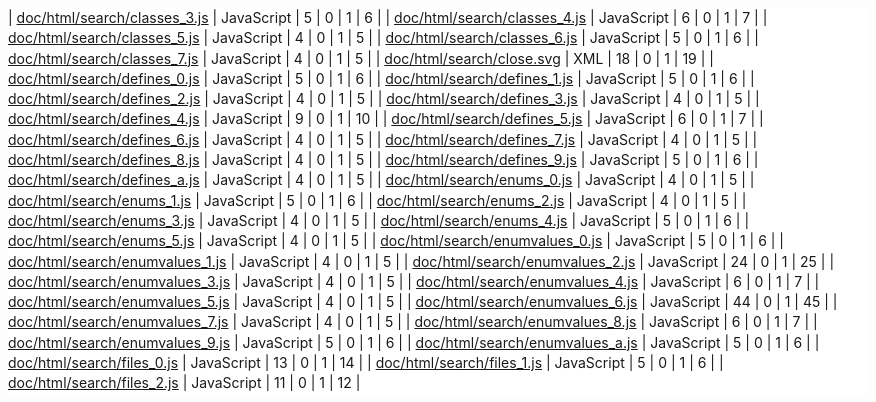 | [doc/html/search/classes_3.js](/doc/html/search/classes_3.js) | JavaScript | 5 | 0 | 1 | 6 |
| [doc/html/search/classes_4.js](/doc/html/search/classes_4.js) | JavaScript | 6 | 0 | 1 | 7 |
| [doc/html/search/classes_5.js](/doc/html/search/classes_5.js) | JavaScript | 4 | 0 | 1 | 5 |
| [doc/html/search/classes_6.js](/doc/html/search/classes_6.js) | JavaScript | 5 | 0 | 1 | 6 |
| [doc/html/search/classes_7.js](/doc/html/search/classes_7.js) | JavaScript | 4 | 0 | 1 | 5 |
| [doc/html/search/close.svg](/doc/html/search/close.svg) | XML | 18 | 0 | 1 | 19 |
| [doc/html/search/defines_0.js](/doc/html/search/defines_0.js) | JavaScript | 5 | 0 | 1 | 6 |
| [doc/html/search/defines_1.js](/doc/html/search/defines_1.js) | JavaScript | 5 | 0 | 1 | 6 |
| [doc/html/search/defines_2.js](/doc/html/search/defines_2.js) | JavaScript | 4 | 0 | 1 | 5 |
| [doc/html/search/defines_3.js](/doc/html/search/defines_3.js) | JavaScript | 4 | 0 | 1 | 5 |
| [doc/html/search/defines_4.js](/doc/html/search/defines_4.js) | JavaScript | 9 | 0 | 1 | 10 |
| [doc/html/search/defines_5.js](/doc/html/search/defines_5.js) | JavaScript | 6 | 0 | 1 | 7 |
| [doc/html/search/defines_6.js](/doc/html/search/defines_6.js) | JavaScript | 4 | 0 | 1 | 5 |
| [doc/html/search/defines_7.js](/doc/html/search/defines_7.js) | JavaScript | 4 | 0 | 1 | 5 |
| [doc/html/search/defines_8.js](/doc/html/search/defines_8.js) | JavaScript | 4 | 0 | 1 | 5 |
| [doc/html/search/defines_9.js](/doc/html/search/defines_9.js) | JavaScript | 5 | 0 | 1 | 6 |
| [doc/html/search/defines_a.js](/doc/html/search/defines_a.js) | JavaScript | 4 | 0 | 1 | 5 |
| [doc/html/search/enums_0.js](/doc/html/search/enums_0.js) | JavaScript | 4 | 0 | 1 | 5 |
| [doc/html/search/enums_1.js](/doc/html/search/enums_1.js) | JavaScript | 5 | 0 | 1 | 6 |
| [doc/html/search/enums_2.js](/doc/html/search/enums_2.js) | JavaScript | 4 | 0 | 1 | 5 |
| [doc/html/search/enums_3.js](/doc/html/search/enums_3.js) | JavaScript | 4 | 0 | 1 | 5 |
| [doc/html/search/enums_4.js](/doc/html/search/enums_4.js) | JavaScript | 5 | 0 | 1 | 6 |
| [doc/html/search/enums_5.js](/doc/html/search/enums_5.js) | JavaScript | 4 | 0 | 1 | 5 |
| [doc/html/search/enumvalues_0.js](/doc/html/search/enumvalues_0.js) | JavaScript | 5 | 0 | 1 | 6 |
| [doc/html/search/enumvalues_1.js](/doc/html/search/enumvalues_1.js) | JavaScript | 4 | 0 | 1 | 5 |
| [doc/html/search/enumvalues_2.js](/doc/html/search/enumvalues_2.js) | JavaScript | 24 | 0 | 1 | 25 |
| [doc/html/search/enumvalues_3.js](/doc/html/search/enumvalues_3.js) | JavaScript | 4 | 0 | 1 | 5 |
| [doc/html/search/enumvalues_4.js](/doc/html/search/enumvalues_4.js) | JavaScript | 6 | 0 | 1 | 7 |
| [doc/html/search/enumvalues_5.js](/doc/html/search/enumvalues_5.js) | JavaScript | 4 | 0 | 1 | 5 |
| [doc/html/search/enumvalues_6.js](/doc/html/search/enumvalues_6.js) | JavaScript | 44 | 0 | 1 | 45 |
| [doc/html/search/enumvalues_7.js](/doc/html/search/enumvalues_7.js) | JavaScript | 4 | 0 | 1 | 5 |
| [doc/html/search/enumvalues_8.js](/doc/html/search/enumvalues_8.js) | JavaScript | 6 | 0 | 1 | 7 |
| [doc/html/search/enumvalues_9.js](/doc/html/search/enumvalues_9.js) | JavaScript | 5 | 0 | 1 | 6 |
| [doc/html/search/enumvalues_a.js](/doc/html/search/enumvalues_a.js) | JavaScript | 5 | 0 | 1 | 6 |
| [doc/html/search/files_0.js](/doc/html/search/files_0.js) | JavaScript | 13 | 0 | 1 | 14 |
| [doc/html/search/files_1.js](/doc/html/search/files_1.js) | JavaScript | 5 | 0 | 1 | 6 |
| [doc/html/search/files_2.js](/doc/html/search/files_2.js) | JavaScript | 11 | 0 | 1 | 12 |